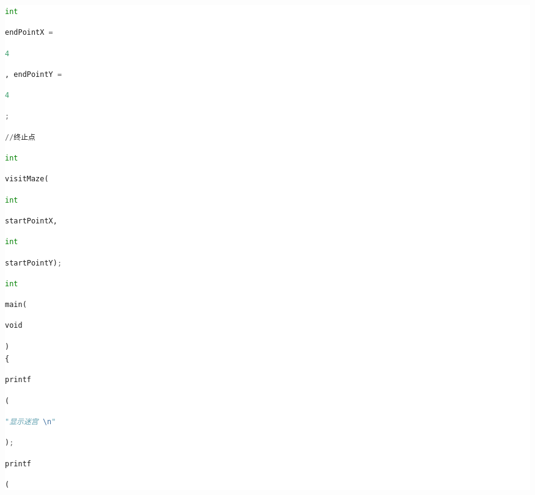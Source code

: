 ```python
```
```python
int
```
```python
endPointX =
```
```python
4
```
```python
, endPointY =
```
```python
4
```
```python
;
```
```python
//终止点
```
```python
int
```
```python
visitMaze(
```
```python
int
```
```python
startPointX,
```
```python
int
```
```python
startPointY);
```
```python
int
```
```python
main(
```
```python
void
```
```python
)
{
```
```python
printf
```
```python
(
```
```python
"显示迷宫 \n"
```
```python
);
```
```python
printf
```
```python
(
```
```python
```